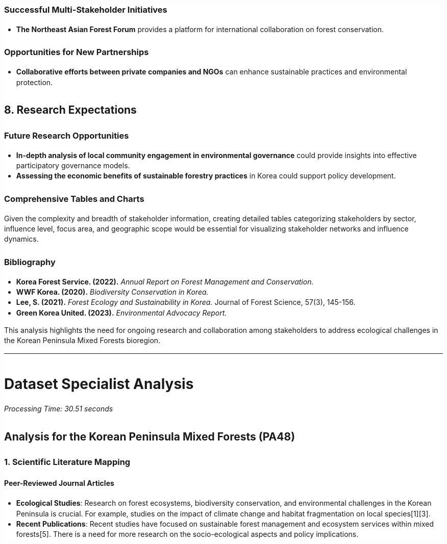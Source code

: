 ### Successful Multi-Stakeholder Initiatives

- **The Northeast Asian Forest Forum** provides a platform for international collaboration on forest conservation.

### Opportunities for New Partnerships

- **Collaborative efforts between private companies and NGOs** can enhance sustainable practices and environmental protection.

## 8. Research Expectations

### Future Research Opportunities

- **In-depth analysis of local community engagement in environmental governance** could provide insights into effective participatory governance models.
- **Assessing the economic benefits of sustainable forestry practices** in Korea could support policy development.

### Comprehensive Tables and Charts

Given the complexity and breadth of stakeholder information, creating detailed tables categorizing stakeholders by sector, influence level, focus area, and geographic scope would be essential for visualizing stakeholder networks and influence dynamics.

### Bibliography

- **Korea Forest Service. (2022).** *Annual Report on Forest Management and Conservation.*
- **WWF Korea. (2020).** *Biodiversity Conservation in Korea.*
- **Lee, S. (2021).** *Forest Ecology and Sustainability in Korea.* Journal of Forest Science, 57(3), 145-156.
- **Green Korea United. (2023).** *Environmental Advocacy Report.*

This analysis highlights the need for ongoing research and collaboration among stakeholders to address ecological challenges in the Korean Peninsula Mixed Forests bioregion.

---

# Dataset Specialist Analysis

*Processing Time: 30.51 seconds*

## Analysis for the Korean Peninsula Mixed Forests (PA48)

### 1. Scientific Literature Mapping

#### Peer-Reviewed Journal Articles
- **Ecological Studies**: Research on forest ecosystems, biodiversity conservation, and environmental challenges in the Korean Peninsula is crucial. For example, studies on the impact of climate change and habitat fragmentation on local species[1][3].
- **Recent Publications**: Recent studies have focused on sustainable forest management and ecosystem services within mixed forests[5]. There is a need for more research on the socio-ecological aspects and policy implications.
